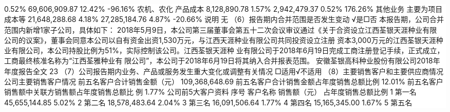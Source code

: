 0.52%
69,606,909.87
12.42%
-96.16%
农机、农化
产品成本
8,128,890.78
1.57%
2,942,479.37
0.52%
176.26%
其他业务
主要为项目成本等
21,648,288.68
4.18%
27,285,184.76
4.87%
-20.66%
说明
无
（6）报告期内合并范围是否发生变动
√是□否
本报告期，公司合并范围内新增1家子公司，具体如下：
2018年5月9日，本公司第三届董事会第五十二次会议审议通过《关于合资设立江西荃银天涯种业有限
公司的议案》，董事会同意本公司以自有资金出资1,530万元，与江西天涯种业有限公司共同投资设立注册
资本3,000万元的江西荃银天涯种业有限公司，本公司持股比例为51%，实际控制该公司。江西荃银天涯种
业有限公司于2018年6月19日完成工商注册登记手续，正式成立，工商最终核准名称为“江西荃雅种业有
限公司”，本公司于2018年6月19日将其纳入合并报表范围。
安徽荃银高科种业股份有限公司2018年年度报告全文
23
（7）公司报告期内业务、产品或服务发生重大变化或调整有关情况
□适用√不适用
（8）主要销售客户和主要供应商情况
公司主要销售客户情况
前五名客户合计销售金额（元）
109,368,648.69
前五名客户合计销售金额占年度销售总额比例
12.01%
前五名客户销售额中关联方销售额占年度销售总额比
例
1.77%
公司前5大客户资料
序号
客户名称
销售额（元）
占年度销售总额比例
1
第一名
45,655,144.85
5.02%
2
第二名
18,578,483.64
2.04%
3
第三名
16,091,506.64
1.77%
4
第四名
15,165,345.00
1.67%
5
第五名